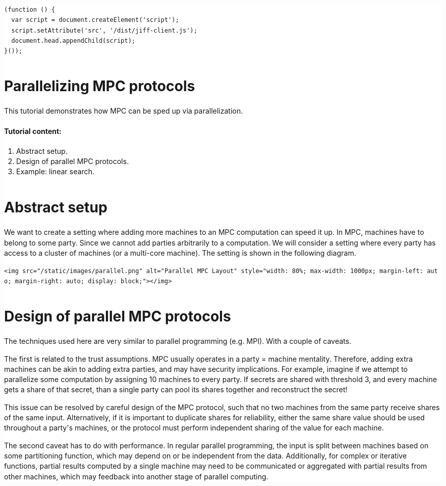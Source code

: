 ```neptune[language=javascript,inject=true]
(function () {
  var script = document.createElement('script');
  script.setAttribute('src', '/dist/jiff-client.js');
  document.head.appendChild(script);
}());
```

# Parallelizing MPC protocols

This tutorial demonstrates how MPC can be sped up via parallelization.

#### Tutorial content:
1. Abstract setup.
2. Design of parallel MPC protocols.
3. Example: linear search.

# Abstract setup

We want to create a setting where adding more machines to an MPC computation can speed it up. In MPC, machines have to belong to some party.
Since we cannot add parties arbitrarily to a computation. We will consider a setting where every party has access to a cluster of machines
(or a multi-core machine). The setting is shown in the following diagram.

```neptune[inject=true,language=html]
<img src="/static/images/parallel.png" alt="Parallel MPC Layout" style="width: 80%; max-width: 1000px; margin-left: auto; margin-right: auto; display: block;"></img>
```

# Design of parallel MPC protocols

The techniques used here are very similar to parallel programming (e.g. MPI). With a couple of caveats.

The first is related to the trust assumptions. MPC usually operates in a party = machine mentality. Therefore, adding
extra machines can be akin to adding extra parties, and may have security implications. For example, imagine if we attempt
to parallelize some computation by assigning 10 machines to every party. If secrets are shared with threshold 3, and every machine
gets a share of that secret, than a single party can pool its shares together and reconstruct the secret!

This issue can be resolved by careful design of the MPC protocol, such that no two machines from the same party receive shares of the same input.
Alternatively, if it is important to duplicate shares for reliability, either the same share value should be used throughout a party's machines, or
the protocol must perform independent sharing of the value for each machine.

The second caveat has to do with performance. In regular parallel programming, the input is split between machines based on some partitioning
function, which may depend on or be independent from the data. Additionally, for complex or iterative functions, partial results computed by
a single machine may need to be communicated or aggregated with partial results from other machines, which may feedback into another stage
of parallel computing.
